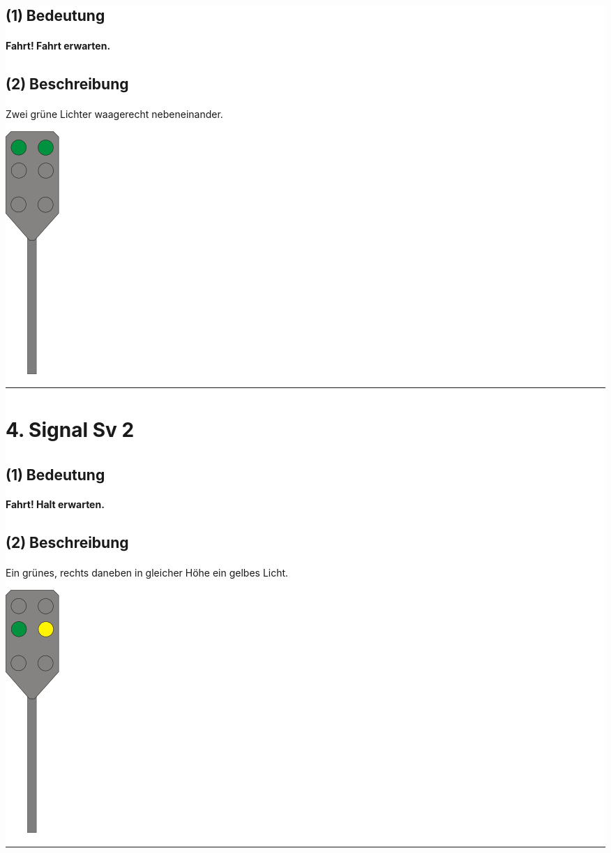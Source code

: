 ## (1) Bedeutung

**Fahrt! Fahrt erwarten.**

## (2) Beschreibung

Zwei grüne Lichter waagerecht nebeneinander.

![](assets/301_0104/301_0104_Sv1.svg)

---

# 4. Signal Sv 2

## (1) Bedeutung

**Fahrt! Halt erwarten.**

## (2) Beschreibung

Ein grünes, rechts daneben in gleicher Höhe ein gelbes Licht.

![](assets/301_0104/301_0104_Sv2.svg)

---